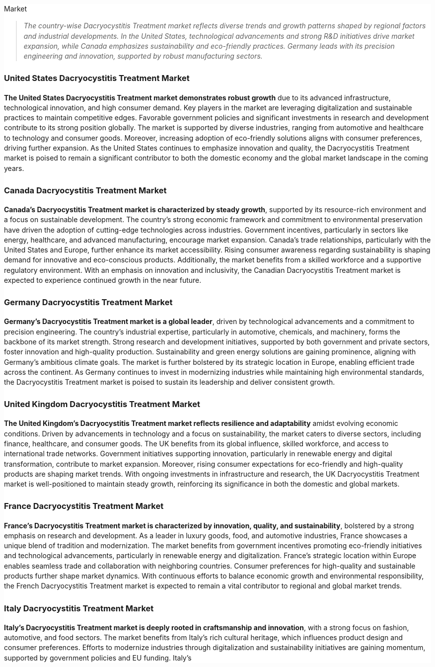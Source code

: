 Market<br /></span></h1><blockquote><p><em><span class="">The country-wise Dacryocystitis Treatment market reflects diverse trends and growth patterns shaped by regional factors and industrial developments. In the United States, technological advancements and strong R&amp;D initiatives drive market expansion, while Canada emphasizes sustainability and eco-friendly practices. Germany leads with its precision engineering and innovation, supported by robust manufacturing sectors.</span></em></p></blockquote><h3><strong>United States Dacryocystitis Treatment Market</strong></h3><p><strong>The United States Dacryocystitis Treatment market demonstrates robust growth</strong> due to its advanced infrastructure, technological innovation, and high consumer demand. Key players in the market are leveraging digitalization and sustainable practices to maintain competitive edges. Favorable government policies and significant investments in research and development contribute to its strong position globally. The market is supported by diverse industries, ranging from automotive and healthcare to technology and consumer goods. Moreover, increasing adoption of eco-friendly solutions aligns with consumer preferences, driving further expansion. As the United States continues to emphasize innovation and quality, the Dacryocystitis Treatment market is poised to remain a significant contributor to both the domestic economy and the global market landscape in the coming years.</p><h3><strong>Canada Dacryocystitis Treatment Market</strong></h3><p><strong>Canada&rsquo;s Dacryocystitis Treatment market is characterized by steady growth</strong>, supported by its resource-rich environment and a focus on sustainable development. The country&rsquo;s strong economic framework and commitment to environmental preservation have driven the adoption of cutting-edge technologies across industries. Government incentives, particularly in sectors like energy, healthcare, and advanced manufacturing, encourage market expansion. Canada&rsquo;s trade relationships, particularly with the United States and Europe, further enhance its market accessibility. Rising consumer awareness regarding sustainability is shaping demand for innovative and eco-conscious products. Additionally, the market benefits from a skilled workforce and a supportive regulatory environment. With an emphasis on innovation and inclusivity, the Canadian Dacryocystitis Treatment market is expected to experience continued growth in the near future.</p><h3><strong>Germany Dacryocystitis Treatment Market</strong></h3><p><strong>Germany&rsquo;s Dacryocystitis Treatment market is a global leader</strong>, driven by technological advancements and a commitment to precision engineering. The country&rsquo;s industrial expertise, particularly in automotive, chemicals, and machinery, forms the backbone of its market strength. Strong research and development initiatives, supported by both government and private sectors, foster innovation and high-quality production. Sustainability and green energy solutions are gaining prominence, aligning with Germany&rsquo;s ambitious climate goals. The market is further bolstered by its strategic location in Europe, enabling efficient trade across the continent. As Germany continues to invest in modernizing industries while maintaining high environmental standards, the Dacryocystitis Treatment market is poised to sustain its leadership and deliver consistent growth.</p><h3><strong>United Kingdom Dacryocystitis Treatment Market</strong></h3><p><strong>The United Kingdom&rsquo;s Dacryocystitis Treatment market reflects resilience and adaptability</strong> amidst evolving economic conditions. Driven by advancements in technology and a focus on sustainability, the market caters to diverse sectors, including finance, healthcare, and consumer goods. The UK benefits from its global influence, skilled workforce, and access to international trade networks. Government initiatives supporting innovation, particularly in renewable energy and digital transformation, contribute to market expansion. Moreover, rising consumer expectations for eco-friendly and high-quality products are shaping market trends. With ongoing investments in infrastructure and research, the UK Dacryocystitis Treatment market is well-positioned to maintain steady growth, reinforcing its significance in both the domestic and global markets.</p><h3><strong>France Dacryocystitis Treatment Market</strong></h3><p><strong>France&rsquo;s Dacryocystitis Treatment market is characterized by innovation, quality, and sustainability</strong>, bolstered by a strong emphasis on research and development. As a leader in luxury goods, food, and automotive industries, France showcases a unique blend of tradition and modernization. The market benefits from government incentives promoting eco-friendly initiatives and technological advancements, particularly in renewable energy and digitalization. France&rsquo;s strategic location within Europe enables seamless trade and collaboration with neighboring countries. Consumer preferences for high-quality and sustainable products further shape market dynamics. With continuous efforts to balance economic growth and environmental responsibility, the French Dacryocystitis Treatment market is expected to remain a vital contributor to regional and global market trends.</p><h3><strong>Italy Dacryocystitis Treatment Market</strong></h3><p><strong>Italy&rsquo;s Dacryocystitis Treatment market is deeply rooted in craftsmanship and innovation</strong>, with a strong focus on fashion, automotive, and food sectors. The market benefits from Italy&rsquo;s rich cultural heritage, which influences product design and consumer preferences. Efforts to modernize industries through digitalization and sustainability initiatives are gaining momentum, supported by government policies and EU funding. Italy&rsquo;s